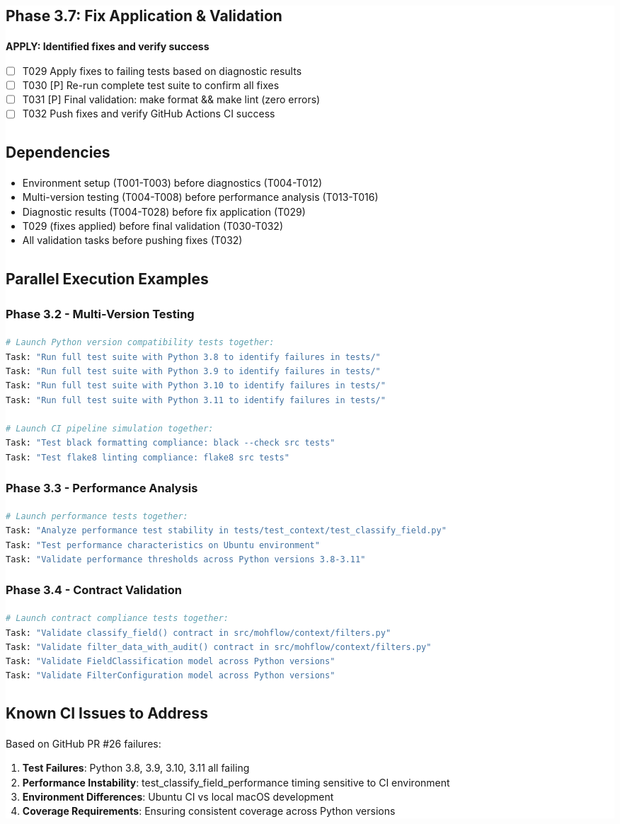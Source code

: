 ## Phase 3.7: Fix Application & Validation
**APPLY: Identified fixes and verify success**

- [ ] T029 Apply fixes to failing tests based on diagnostic results
- [ ] T030 [P] Re-run complete test suite to confirm all fixes
- [ ] T031 [P] Final validation: make format && make lint (zero errors)
- [ ] T032 Push fixes and verify GitHub Actions CI success

## Dependencies
- Environment setup (T001-T003) before diagnostics (T004-T012)
- Multi-version testing (T004-T008) before performance analysis (T013-T016)
- Diagnostic results (T004-T028) before fix application (T029)
- T029 (fixes applied) before final validation (T030-T032)
- All validation tasks before pushing fixes (T032)

## Parallel Execution Examples

### Phase 3.2 - Multi-Version Testing
```bash
# Launch Python version compatibility tests together:
Task: "Run full test suite with Python 3.8 to identify failures in tests/"
Task: "Run full test suite with Python 3.9 to identify failures in tests/"
Task: "Run full test suite with Python 3.10 to identify failures in tests/"
Task: "Run full test suite with Python 3.11 to identify failures in tests/"

# Launch CI pipeline simulation together:
Task: "Test black formatting compliance: black --check src tests"
Task: "Test flake8 linting compliance: flake8 src tests"
```

### Phase 3.3 - Performance Analysis
```bash
# Launch performance tests together:
Task: "Analyze performance test stability in tests/test_context/test_classify_field.py"
Task: "Test performance characteristics on Ubuntu environment"
Task: "Validate performance thresholds across Python versions 3.8-3.11"
```

### Phase 3.4 - Contract Validation
```bash
# Launch contract compliance tests together:
Task: "Validate classify_field() contract in src/mohflow/context/filters.py"
Task: "Validate filter_data_with_audit() contract in src/mohflow/context/filters.py"
Task: "Validate FieldClassification model across Python versions"
Task: "Validate FilterConfiguration model across Python versions"
```

## Known CI Issues to Address
Based on GitHub PR #26 failures:
1. **Test Failures**: Python 3.8, 3.9, 3.10, 3.11 all failing
2. **Performance Instability**: test_classify_field_performance timing sensitive to CI environment
3. **Environment Differences**: Ubuntu CI vs local macOS development
4. **Coverage Requirements**: Ensuring consistent coverage across Python versions
